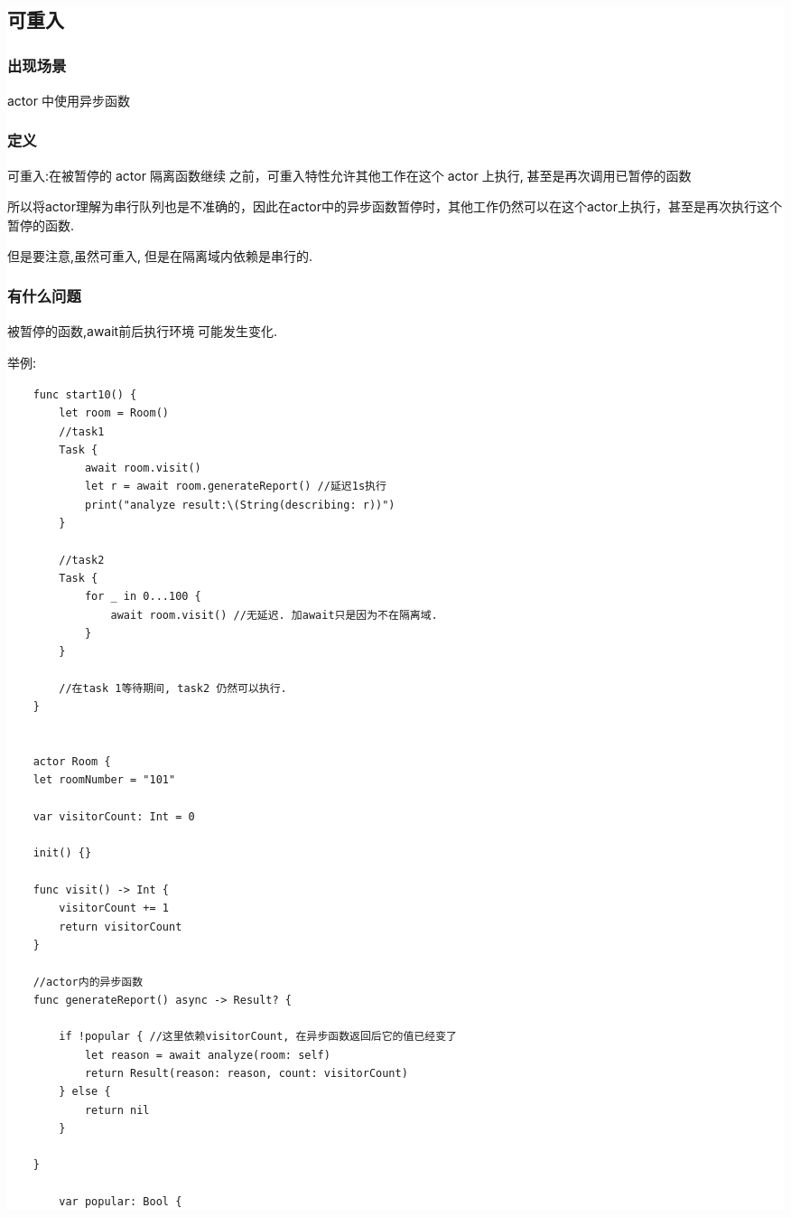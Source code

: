 

## 可重入

### 出现场景
actor 中使用异步函数

### 定义
可重入:在被暂停的 actor 隔离函数继续 之前，可重入特性允许其他工作在这个 actor 上执行, 甚至是再次调用已暂停的函数

所以将actor理解为串行队列也是不准确的，因此在actor中的异步函数暂停时，其他工作仍然可以在这个actor上执行，甚至是再次执行这个暂停的函数.

但是要注意,虽然可重入, 但是在隔离域内依赖是串行的.

### 有什么问题
被暂停的函数,await前后执行环境 可能发生变化.
 
举例:
```
    func start10() {
        let room = Room()
        //task1
        Task {
            await room.visit()
            let r = await room.generateReport() //延迟1s执行
            print("analyze result:\(String(describing: r))")
        }
        
        //task2
        Task {
            for _ in 0...100 {
                await room.visit() //无延迟. 加await只是因为不在隔离域.
            }
        }
        
        //在task 1等待期间, task2 仍然可以执行.
    }
    
    
    actor Room {
    let roomNumber = "101"
    
    var visitorCount: Int = 0
    
    init() {}
    
    func visit() -> Int {
        visitorCount += 1
        return visitorCount
    }
    
    //actor内的异步函数
    func generateReport() async -> Result? {
        
        if !popular { //这里依赖visitorCount, 在异步函数返回后它的值已经变了
            let reason = await analyze(room: self)
            return Result(reason: reason, count: visitorCount)
        } else {
            return nil
        }
        
    }
    
        var popular: Bool {
```